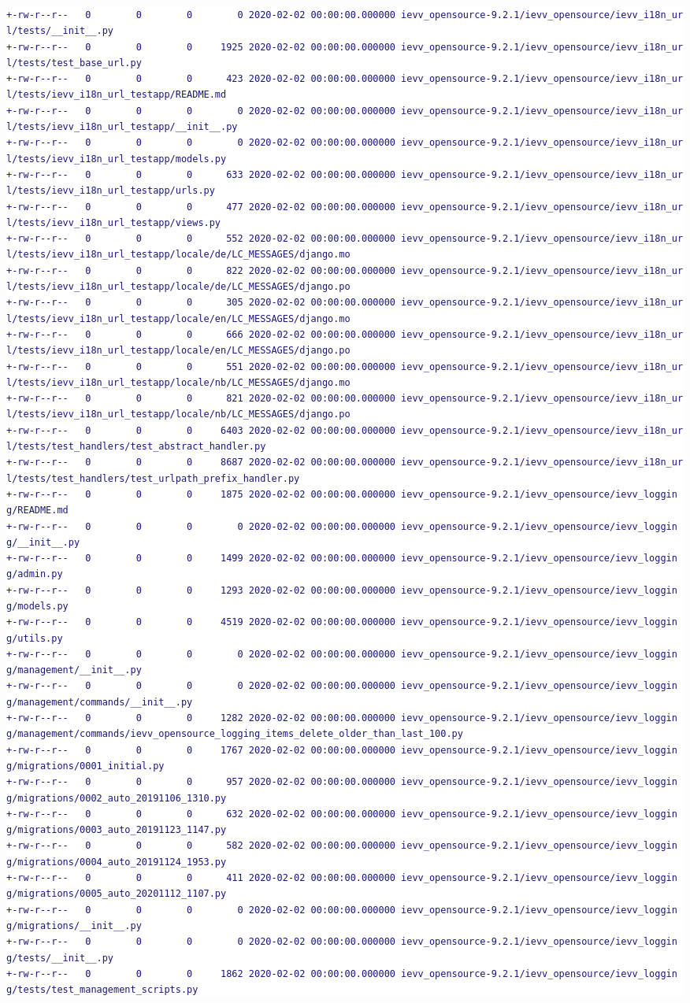 ```diff
+-rw-r--r--   0        0        0        0 2020-02-02 00:00:00.000000 ievv_opensource-9.2.1/ievv_opensource/ievv_i18n_url/tests/__init__.py
+-rw-r--r--   0        0        0     1925 2020-02-02 00:00:00.000000 ievv_opensource-9.2.1/ievv_opensource/ievv_i18n_url/tests/test_base_url.py
+-rw-r--r--   0        0        0      423 2020-02-02 00:00:00.000000 ievv_opensource-9.2.1/ievv_opensource/ievv_i18n_url/tests/ievv_i18n_url_testapp/README.md
+-rw-r--r--   0        0        0        0 2020-02-02 00:00:00.000000 ievv_opensource-9.2.1/ievv_opensource/ievv_i18n_url/tests/ievv_i18n_url_testapp/__init__.py
+-rw-r--r--   0        0        0        0 2020-02-02 00:00:00.000000 ievv_opensource-9.2.1/ievv_opensource/ievv_i18n_url/tests/ievv_i18n_url_testapp/models.py
+-rw-r--r--   0        0        0      633 2020-02-02 00:00:00.000000 ievv_opensource-9.2.1/ievv_opensource/ievv_i18n_url/tests/ievv_i18n_url_testapp/urls.py
+-rw-r--r--   0        0        0      477 2020-02-02 00:00:00.000000 ievv_opensource-9.2.1/ievv_opensource/ievv_i18n_url/tests/ievv_i18n_url_testapp/views.py
+-rw-r--r--   0        0        0      552 2020-02-02 00:00:00.000000 ievv_opensource-9.2.1/ievv_opensource/ievv_i18n_url/tests/ievv_i18n_url_testapp/locale/de/LC_MESSAGES/django.mo
+-rw-r--r--   0        0        0      822 2020-02-02 00:00:00.000000 ievv_opensource-9.2.1/ievv_opensource/ievv_i18n_url/tests/ievv_i18n_url_testapp/locale/de/LC_MESSAGES/django.po
+-rw-r--r--   0        0        0      305 2020-02-02 00:00:00.000000 ievv_opensource-9.2.1/ievv_opensource/ievv_i18n_url/tests/ievv_i18n_url_testapp/locale/en/LC_MESSAGES/django.mo
+-rw-r--r--   0        0        0      666 2020-02-02 00:00:00.000000 ievv_opensource-9.2.1/ievv_opensource/ievv_i18n_url/tests/ievv_i18n_url_testapp/locale/en/LC_MESSAGES/django.po
+-rw-r--r--   0        0        0      551 2020-02-02 00:00:00.000000 ievv_opensource-9.2.1/ievv_opensource/ievv_i18n_url/tests/ievv_i18n_url_testapp/locale/nb/LC_MESSAGES/django.mo
+-rw-r--r--   0        0        0      821 2020-02-02 00:00:00.000000 ievv_opensource-9.2.1/ievv_opensource/ievv_i18n_url/tests/ievv_i18n_url_testapp/locale/nb/LC_MESSAGES/django.po
+-rw-r--r--   0        0        0     6403 2020-02-02 00:00:00.000000 ievv_opensource-9.2.1/ievv_opensource/ievv_i18n_url/tests/test_handlers/test_abstract_handler.py
+-rw-r--r--   0        0        0     8687 2020-02-02 00:00:00.000000 ievv_opensource-9.2.1/ievv_opensource/ievv_i18n_url/tests/test_handlers/test_urlpath_prefix_handler.py
+-rw-r--r--   0        0        0     1875 2020-02-02 00:00:00.000000 ievv_opensource-9.2.1/ievv_opensource/ievv_logging/README.md
+-rw-r--r--   0        0        0        0 2020-02-02 00:00:00.000000 ievv_opensource-9.2.1/ievv_opensource/ievv_logging/__init__.py
+-rw-r--r--   0        0        0     1499 2020-02-02 00:00:00.000000 ievv_opensource-9.2.1/ievv_opensource/ievv_logging/admin.py
+-rw-r--r--   0        0        0     1293 2020-02-02 00:00:00.000000 ievv_opensource-9.2.1/ievv_opensource/ievv_logging/models.py
+-rw-r--r--   0        0        0     4519 2020-02-02 00:00:00.000000 ievv_opensource-9.2.1/ievv_opensource/ievv_logging/utils.py
+-rw-r--r--   0        0        0        0 2020-02-02 00:00:00.000000 ievv_opensource-9.2.1/ievv_opensource/ievv_logging/management/__init__.py
+-rw-r--r--   0        0        0        0 2020-02-02 00:00:00.000000 ievv_opensource-9.2.1/ievv_opensource/ievv_logging/management/commands/__init__.py
+-rw-r--r--   0        0        0     1282 2020-02-02 00:00:00.000000 ievv_opensource-9.2.1/ievv_opensource/ievv_logging/management/commands/ievv_opensource_logging_items_delete_older_than_last_100.py
+-rw-r--r--   0        0        0     1767 2020-02-02 00:00:00.000000 ievv_opensource-9.2.1/ievv_opensource/ievv_logging/migrations/0001_initial.py
+-rw-r--r--   0        0        0      957 2020-02-02 00:00:00.000000 ievv_opensource-9.2.1/ievv_opensource/ievv_logging/migrations/0002_auto_20191106_1310.py
+-rw-r--r--   0        0        0      632 2020-02-02 00:00:00.000000 ievv_opensource-9.2.1/ievv_opensource/ievv_logging/migrations/0003_auto_20191123_1147.py
+-rw-r--r--   0        0        0      582 2020-02-02 00:00:00.000000 ievv_opensource-9.2.1/ievv_opensource/ievv_logging/migrations/0004_auto_20191124_1953.py
+-rw-r--r--   0        0        0      411 2020-02-02 00:00:00.000000 ievv_opensource-9.2.1/ievv_opensource/ievv_logging/migrations/0005_auto_20201112_1107.py
+-rw-r--r--   0        0        0        0 2020-02-02 00:00:00.000000 ievv_opensource-9.2.1/ievv_opensource/ievv_logging/migrations/__init__.py
+-rw-r--r--   0        0        0        0 2020-02-02 00:00:00.000000 ievv_opensource-9.2.1/ievv_opensource/ievv_logging/tests/__init__.py
+-rw-r--r--   0        0        0     1862 2020-02-02 00:00:00.000000 ievv_opensource-9.2.1/ievv_opensource/ievv_logging/tests/test_management_scripts.py
```